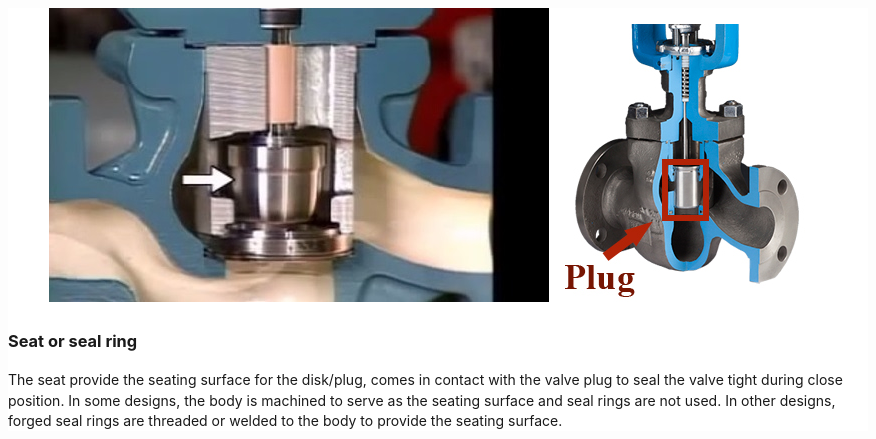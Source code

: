 <center><img src="images/img7.jpg" title="" /><img src="images/img8.jpg" title="" /></center>

### Seat or seal ring
The seat provide the seating surface for the disk/plug, comes in contact with the valve plug to seal the valve tight during close position. In some designs, the body is machined to serve as the seating surface and seal rings are not used. In other designs, forged seal rings are threaded or welded to the body to provide the seating surface.
